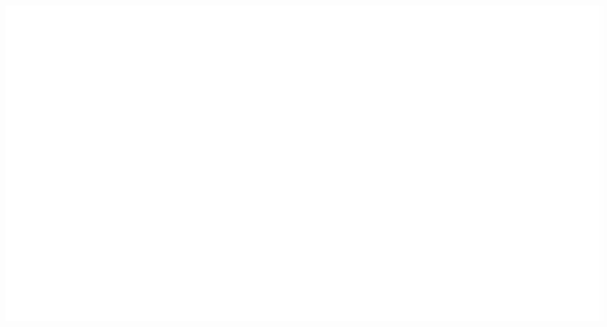   <img class="marginauto" src='/assets/images/es-war-einmal-die-realitaet.png' width="300" style="background:none ; border:none; box-shadow:none"/>
  <figcaption>
</figcaption>
</figure> </a></p>
<style>
.marginauto {
    margin: 10px auto 20px;
    display: block;
}
figcaption {
  text-align: center;
}